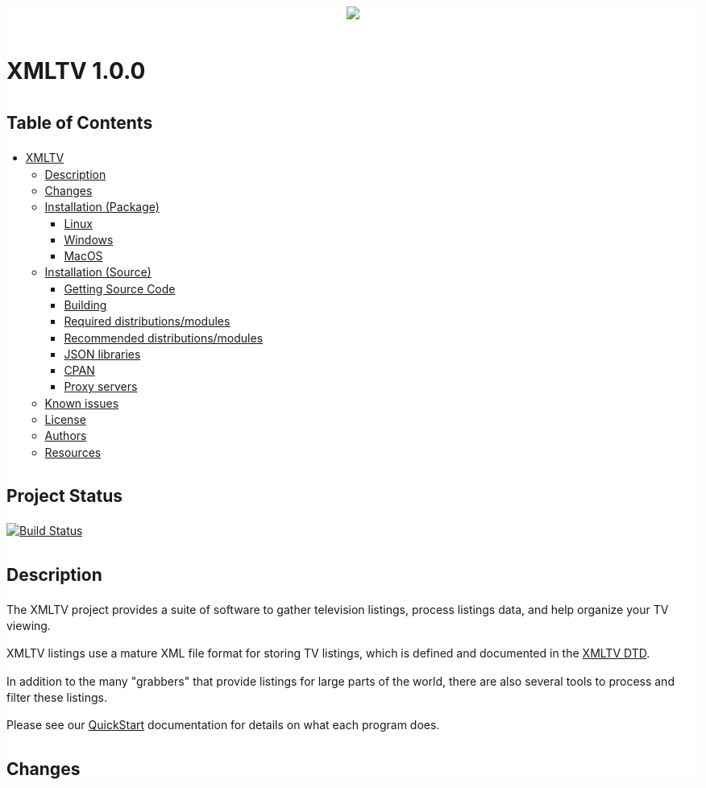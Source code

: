 <p align="center">
  <a href="https://github.com/XMLTV/xmltv">
    <img src="https://raw.github.com/XMLTV/xmltv/master/xmltv_logo.png?raw=true" style="margin: 0 auto;">
  </a>
</p>

# XMLTV 1.0.0

## Table of Contents

- [XMLTV](#xmltv)
  * [Description](#description)
  * [Changes](#changes)
  * [Installation (Package)](#installation-package)
    + [Linux](#linux)
    + [Windows](#windows)
    + [MacOS](#macos)
  * [Installation (Source)](#installation-source)
    + [Getting Source Code](#getting-source-code)
    + [Building](#building)
    + [Required distributions/modules](#required-distributionsmodules)
    + [Recommended distributions/modules](#recommended-distributionsmodules)
    + [JSON libraries](#json-libraries)
    + [CPAN](#cpan)
    + [Proxy servers](#proxy-servers)
  * [Known issues](#known-issues)
  * [License](#license)
  * [Authors](#authors)
  * [Resources](#resources)

## Project Status

[![Build Status](https://api.travis-ci.org/XMLTV/xmltv.svg?branch=master)](https://travis-ci.org/github/XMLTV/xmltv)

## Description

The XMLTV project provides a suite of software to gather television listings, process listings data, and help organize your TV viewing.

XMLTV listings use a mature XML file format for storing TV listings, which is defined and documented in the [XMLTV DTD](xmltv.dtd).

In addition to the many "grabbers" that provide listings for large parts of the world, there are also several tools to process and filter these listings.

Please see our [QuickStart](doc/QuickStart) documentation for details on what each program does.

## Changes
